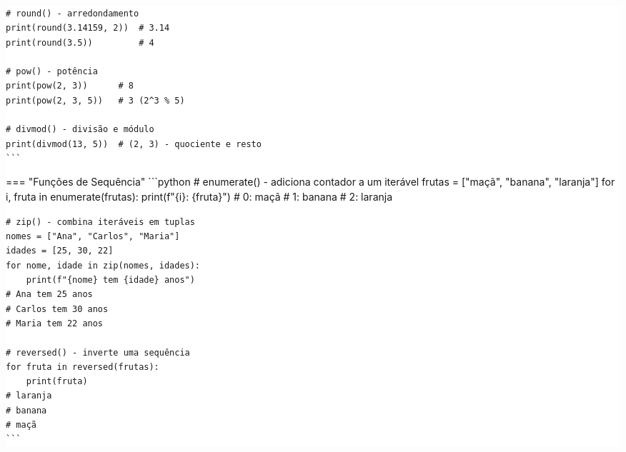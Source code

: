     # round() - arredondamento
    print(round(3.14159, 2))  # 3.14
    print(round(3.5))         # 4
    
    # pow() - potência
    print(pow(2, 3))      # 8
    print(pow(2, 3, 5))   # 3 (2^3 % 5)
    
    # divmod() - divisão e módulo
    print(divmod(13, 5))  # (2, 3) - quociente e resto
    ```

=== "Funções de Sequência"
    ```python
    # enumerate() - adiciona contador a um iterável
    frutas = ["maçã", "banana", "laranja"]
    for i, fruta in enumerate(frutas):
        print(f"{i}: {fruta}")
    # 0: maçã
    # 1: banana
    # 2: laranja
    
    # zip() - combina iteráveis em tuplas
    nomes = ["Ana", "Carlos", "Maria"]
    idades = [25, 30, 22]
    for nome, idade in zip(nomes, idades):
        print(f"{nome} tem {idade} anos")
    # Ana tem 25 anos
    # Carlos tem 30 anos
    # Maria tem 22 anos
    
    # reversed() - inverte uma sequência
    for fruta in reversed(frutas):
        print(fruta)
    # laranja
    # banana
    # maçã
    ```
